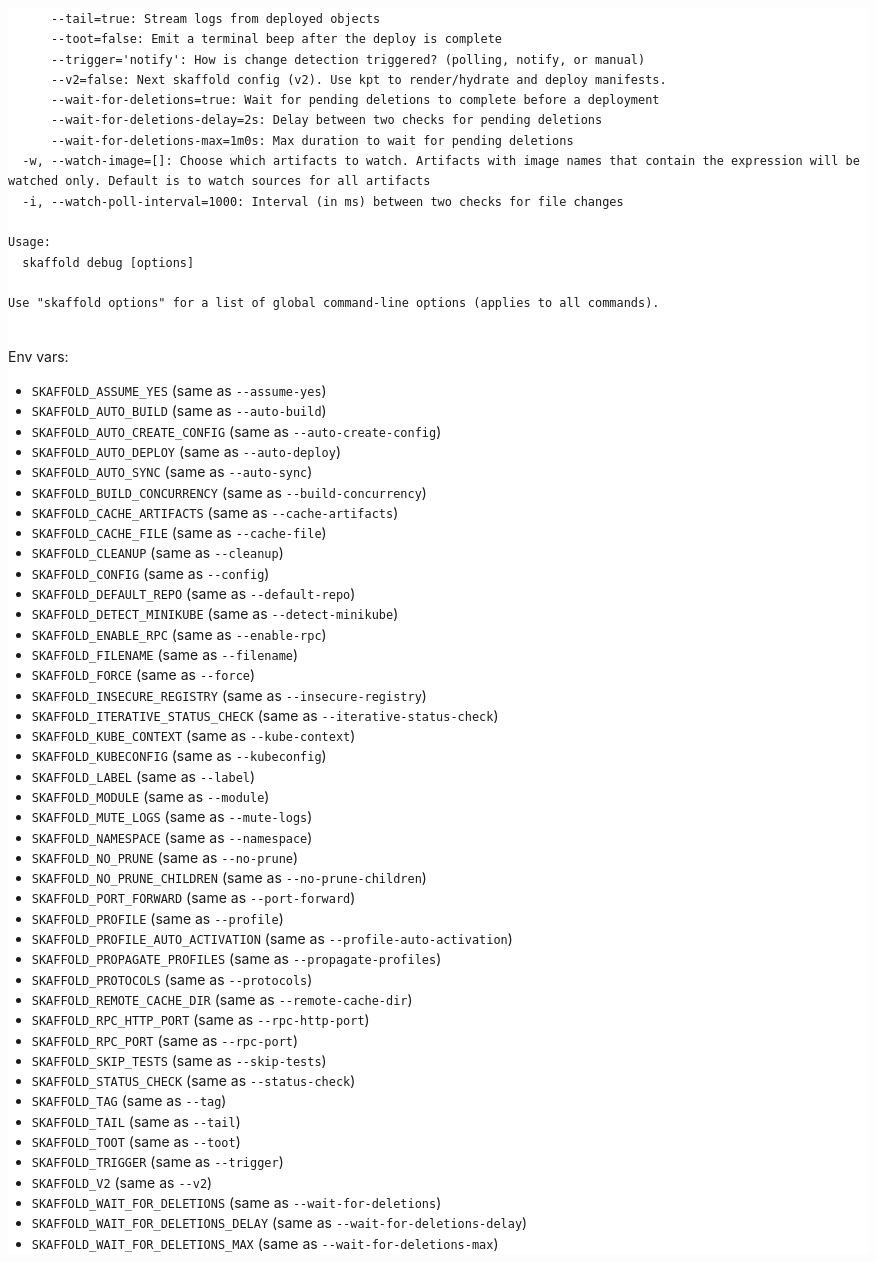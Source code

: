 ```
      --tail=true: Stream logs from deployed objects
      --toot=false: Emit a terminal beep after the deploy is complete
      --trigger='notify': How is change detection triggered? (polling, notify, or manual)
      --v2=false: Next skaffold config (v2). Use kpt to render/hydrate and deploy manifests.
      --wait-for-deletions=true: Wait for pending deletions to complete before a deployment
      --wait-for-deletions-delay=2s: Delay between two checks for pending deletions
      --wait-for-deletions-max=1m0s: Max duration to wait for pending deletions
  -w, --watch-image=[]: Choose which artifacts to watch. Artifacts with image names that contain the expression will be watched only. Default is to watch sources for all artifacts
  -i, --watch-poll-interval=1000: Interval (in ms) between two checks for file changes

Usage:
  skaffold debug [options]

Use "skaffold options" for a list of global command-line options (applies to all commands).


```
Env vars:

* `SKAFFOLD_ASSUME_YES` (same as `--assume-yes`)
* `SKAFFOLD_AUTO_BUILD` (same as `--auto-build`)
* `SKAFFOLD_AUTO_CREATE_CONFIG` (same as `--auto-create-config`)
* `SKAFFOLD_AUTO_DEPLOY` (same as `--auto-deploy`)
* `SKAFFOLD_AUTO_SYNC` (same as `--auto-sync`)
* `SKAFFOLD_BUILD_CONCURRENCY` (same as `--build-concurrency`)
* `SKAFFOLD_CACHE_ARTIFACTS` (same as `--cache-artifacts`)
* `SKAFFOLD_CACHE_FILE` (same as `--cache-file`)
* `SKAFFOLD_CLEANUP` (same as `--cleanup`)
* `SKAFFOLD_CONFIG` (same as `--config`)
* `SKAFFOLD_DEFAULT_REPO` (same as `--default-repo`)
* `SKAFFOLD_DETECT_MINIKUBE` (same as `--detect-minikube`)
* `SKAFFOLD_ENABLE_RPC` (same as `--enable-rpc`)
* `SKAFFOLD_FILENAME` (same as `--filename`)
* `SKAFFOLD_FORCE` (same as `--force`)
* `SKAFFOLD_INSECURE_REGISTRY` (same as `--insecure-registry`)
* `SKAFFOLD_ITERATIVE_STATUS_CHECK` (same as `--iterative-status-check`)
* `SKAFFOLD_KUBE_CONTEXT` (same as `--kube-context`)
* `SKAFFOLD_KUBECONFIG` (same as `--kubeconfig`)
* `SKAFFOLD_LABEL` (same as `--label`)
* `SKAFFOLD_MODULE` (same as `--module`)
* `SKAFFOLD_MUTE_LOGS` (same as `--mute-logs`)
* `SKAFFOLD_NAMESPACE` (same as `--namespace`)
* `SKAFFOLD_NO_PRUNE` (same as `--no-prune`)
* `SKAFFOLD_NO_PRUNE_CHILDREN` (same as `--no-prune-children`)
* `SKAFFOLD_PORT_FORWARD` (same as `--port-forward`)
* `SKAFFOLD_PROFILE` (same as `--profile`)
* `SKAFFOLD_PROFILE_AUTO_ACTIVATION` (same as `--profile-auto-activation`)
* `SKAFFOLD_PROPAGATE_PROFILES` (same as `--propagate-profiles`)
* `SKAFFOLD_PROTOCOLS` (same as `--protocols`)
* `SKAFFOLD_REMOTE_CACHE_DIR` (same as `--remote-cache-dir`)
* `SKAFFOLD_RPC_HTTP_PORT` (same as `--rpc-http-port`)
* `SKAFFOLD_RPC_PORT` (same as `--rpc-port`)
* `SKAFFOLD_SKIP_TESTS` (same as `--skip-tests`)
* `SKAFFOLD_STATUS_CHECK` (same as `--status-check`)
* `SKAFFOLD_TAG` (same as `--tag`)
* `SKAFFOLD_TAIL` (same as `--tail`)
* `SKAFFOLD_TOOT` (same as `--toot`)
* `SKAFFOLD_TRIGGER` (same as `--trigger`)
* `SKAFFOLD_V2` (same as `--v2`)
* `SKAFFOLD_WAIT_FOR_DELETIONS` (same as `--wait-for-deletions`)
* `SKAFFOLD_WAIT_FOR_DELETIONS_DELAY` (same as `--wait-for-deletions-delay`)
* `SKAFFOLD_WAIT_FOR_DELETIONS_MAX` (same as `--wait-for-deletions-max`)